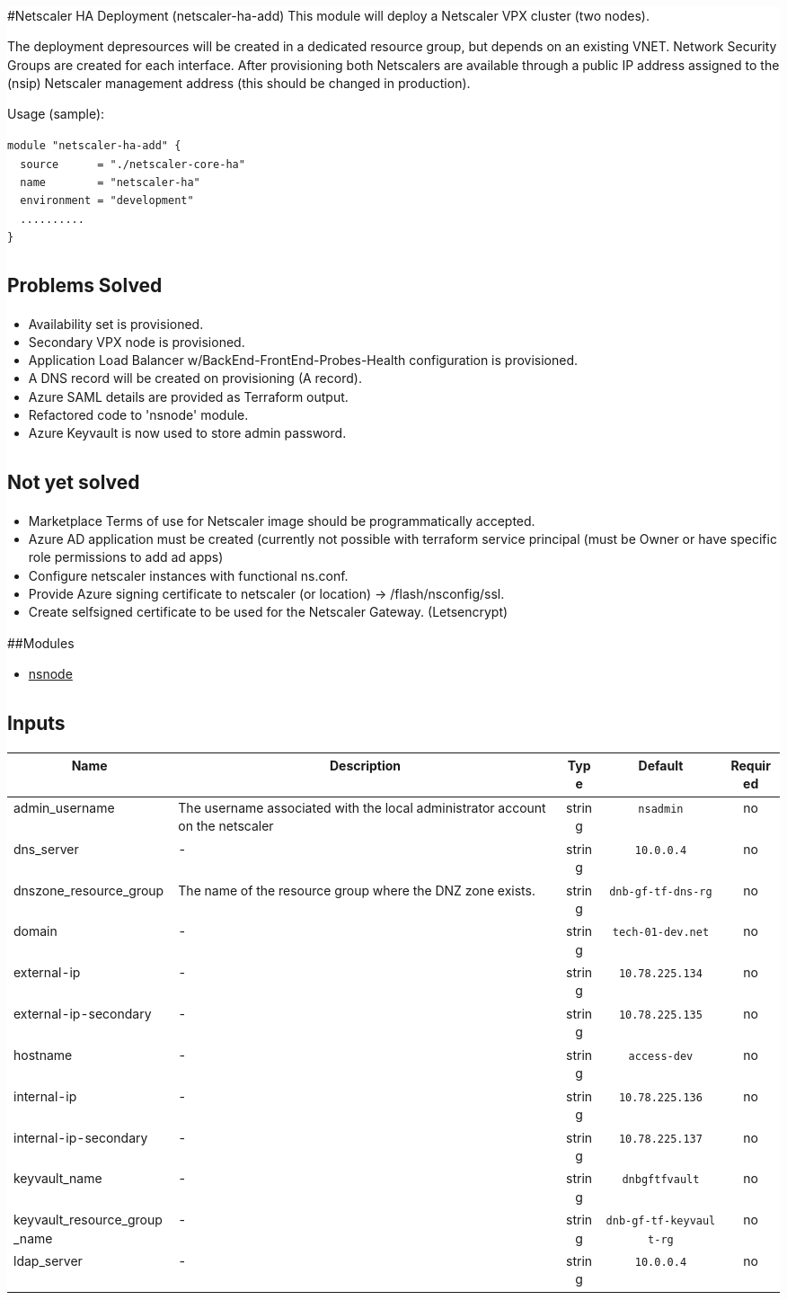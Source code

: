 #Netscaler HA Deployment (netscaler-ha-add)
This module will deploy a Netscaler VPX cluster (two nodes). 

The deployment depresources will be created in a dedicated resource group, but depends on an existing VNET. Network Security Groups are created for each interface. After provisioning both Netscalers are available through a public IP address assigned to the (nsip) Netscaler management address (this should be changed in production).

Usage (sample):

    module "netscaler-ha-add" {
      source      = "./netscaler-core-ha"
      name        = "netscaler-ha"
      environment = "development"
      ..........
    }


## Problems Solved
- Availability set is provisioned.
- Secondary VPX node is provisioned.
- Application Load Balancer w/BackEnd-FrontEnd-Probes-Health configuration is provisioned.
- A DNS record will be created on provisioning (A record).
- Azure SAML details are provided as Terraform output.
- Refactored code to 'nsnode' module.
- Azure Keyvault is now used to store admin password.

## Not yet solved
- Marketplace Terms of use for Netscaler image should be programmatically accepted.
- Azure AD application must be created (currently not possible with terraform service principal (must be Owner or have specific role permissions to add ad apps) 
- Configure netscaler instances with functional ns.conf. 
- Provide Azure signing certificate to netscaler (or location) -> /flash/nsconfig/ssl.
- Create selfsigned certificate to be used for the Netscaler Gateway. (Letsencrypt)

##Modules

* [nsnode](#nsnode)


## Inputs

| Name | Description | Type | Default | Required |
|------|-------------|:----:|:-----:|:-----:|
| admin\_username | The username associated with the local administrator account on the netscaler | string | `nsadmin` | no |
| dns\_server | - | string | `10.0.0.4` | no |
| dnszone\_resource\_group | The name of the resource group where the DNZ zone exists. | string | `dnb-gf-tf-dns-rg` | no |
| domain | - | string | `tech-01-dev.net` | no |
| external-ip | - | string | `10.78.225.134` | no |
| external-ip-secondary | - | string | `10.78.225.135` | no |
| hostname | - | string | `access-dev` | no |
| internal-ip | - | string | `10.78.225.136` | no |
| internal-ip-secondary | - | string | `10.78.225.137` | no |
| keyvault\_name | - | string | `dnbgftfvault` | no |
| keyvault\_resource\_group\_name | - | string | `dnb-gf-tf-keyvault-rg` | no |
| ldap\_server | - | string | `10.0.0.4` | no |